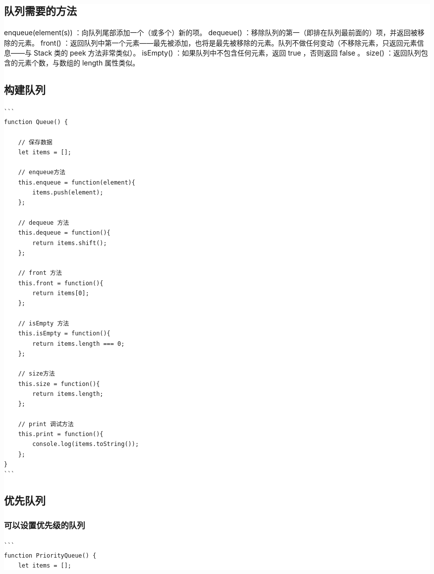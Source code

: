 ##	队列需要的方法
enqueue(element(s)) ：向队列尾部添加一个（或多个）新的项。
dequeue() ：移除队列的第一（即排在队列最前面的）项，并返回被移除的元素。
front() ：返回队列中第一个元素——最先被添加，也将是最先被移除的元素。队列不做任何变动（不移除元素，只返回元素信息——与 Stack 类的 peek 方法非常类似）。
isEmpty() ：如果队列中不包含任何元素，返回 true ，否则返回 false 。
size() ：返回队列包含的元素个数，与数组的 length 属性类似。

##	构建队列
	```
	function Queue() {
		
		// 保存数据
		let items = [];
		
		// enqueue方法
		this.enqueue = function(element){
			items.push(element);
		};
	
		// dequeue 方法
		this.dequeue = function(){
			return items.shift();
		};
	
		// front 方法
		this.front = function(){
			return items[0];
		};
	
		// isEmpty 方法
		this.isEmpty = function(){
			return items.length === 0;
		};
		
		// size方法
		this.size = function(){
			return items.length;
		};
		
		// print 调试方法
		this.print = function(){
			console.log(items.toString());
		};
	}
	```

##	优先队列
###	可以设置优先级的队列
	```
	function PriorityQueue() {
		let items = [];
		